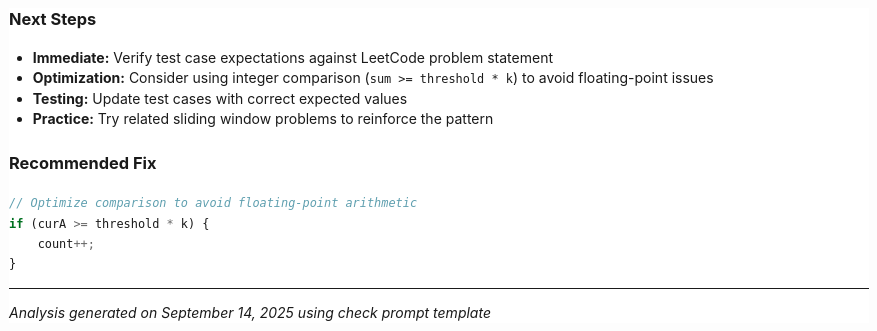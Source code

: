 ### Next Steps
- **Immediate:** Verify test case expectations against LeetCode problem statement
- **Optimization:** Consider using integer comparison (`sum >= threshold * k`) to avoid floating-point issues
- **Testing:** Update test cases with correct expected values
- **Practice:** Try related sliding window problems to reinforce the pattern

### Recommended Fix
```javascript
// Optimize comparison to avoid floating-point arithmetic
if (curA >= threshold * k) {
    count++;
}
```

---
*Analysis generated on September 14, 2025 using check prompt template*
